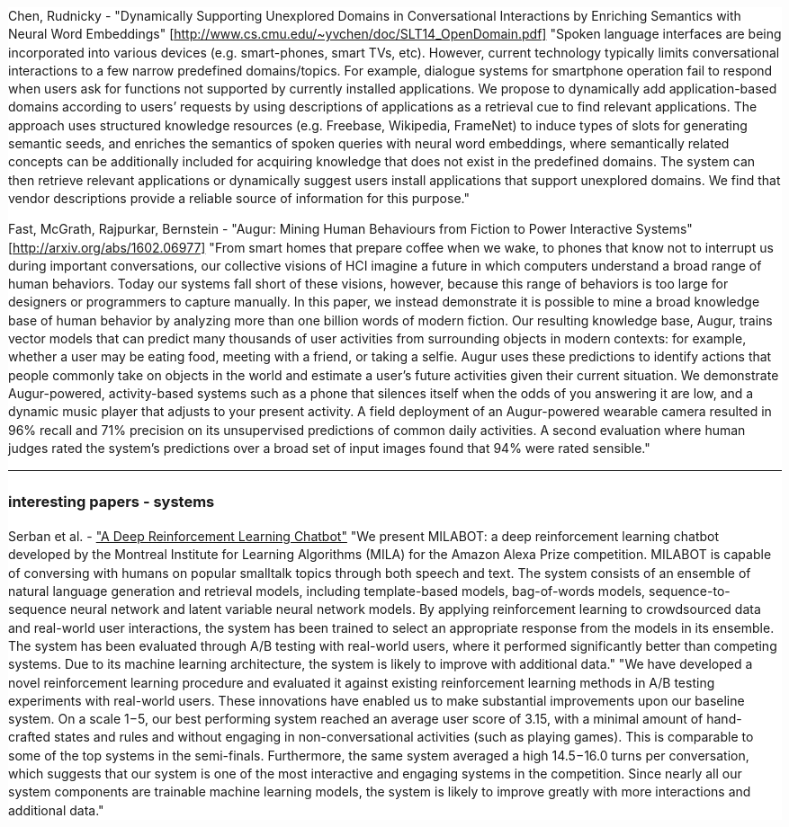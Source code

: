 Chen, Rudnicky - "Dynamically Supporting Unexplored Domains in Conversational Interactions by Enriching Semantics with Neural Word Embeddings" [http://www.cs.cmu.edu/~yvchen/doc/SLT14_OpenDomain.pdf]
	"Spoken language interfaces are being incorporated into various devices (e.g. smart-phones, smart TVs, etc). However, current technology typically limits conversational interactions to a few narrow predefined domains/topics. For example, dialogue systems for smartphone operation fail to respond when users ask for functions not supported by currently installed applications. We propose to dynamically add application-based domains according to users’ requests by using descriptions of applications as a retrieval cue to find relevant applications. The approach uses structured knowledge resources (e.g. Freebase, Wikipedia, FrameNet) to induce types of slots for generating semantic seeds, and enriches the semantics of spoken queries with neural word embeddings, where semantically related concepts can be additionally included for acquiring knowledge that does not exist in the predefined domains. The system can then retrieve relevant applications or dynamically suggest users install applications that support unexplored domains. We find that vendor descriptions provide a reliable source of information for this purpose."

Fast, McGrath, Rajpurkar, Bernstein - "Augur: Mining Human Behaviours from Fiction to Power Interactive Systems" [http://arxiv.org/abs/1602.06977]
	"From smart homes that prepare coffee when we wake, to phones that know not to interrupt us during important conversations, our collective visions of HCI imagine a future in which computers understand a broad range of human behaviors. Today our systems fall short of these visions, however, because this range of behaviors is too large for designers or programmers to capture manually. In this paper, we instead demonstrate it is possible to mine a broad knowledge base of human behavior by analyzing more than one billion words of modern fiction. Our resulting knowledge base, Augur, trains vector models that can predict many thousands of user activities from surrounding objects in modern contexts: for example, whether a user may be eating food, meeting with a friend, or taking a selfie. Augur uses these predictions to identify actions that people commonly take on objects in the world and estimate a user’s future activities given their current situation. We demonstrate Augur-powered, activity-based systems such as a phone that silences itself when the odds of you answering it are low, and a dynamic music player that adjusts to your present activity. A field deployment of an Augur-powered wearable camera resulted in 96% recall and 71% precision on its unsupervised predictions of common daily activities. A second evaluation where human judges rated the system’s predictions over a broad set of input images found that 94% were rated sensible."



---
### interesting papers - systems

Serban et al. - ["A Deep Reinforcement Learning Chatbot"](https://arxiv.org/abs/1709.02349)
	"We present MILABOT: a deep reinforcement learning chatbot developed by the Montreal Institute for Learning Algorithms (MILA) for the Amazon Alexa Prize competition. MILABOT is capable of conversing with humans on popular smalltalk topics through both speech and text. The system consists of an ensemble of natural language generation and retrieval models, including template-based models, bag-of-words models, sequence-to-sequence neural network and latent variable neural network models. By applying reinforcement learning to crowdsourced data and real-world user interactions, the system has been trained to select an appropriate response from the models in its ensemble. The system has been evaluated through A/B testing with real-world users, where it performed significantly better than competing systems. Due to its machine learning architecture, the system is likely to improve with additional data."
	"We have developed a novel reinforcement learning procedure and evaluated it against existing reinforcement learning methods in A/B testing experiments with real-world users. These innovations have enabled us to make substantial improvements upon our baseline system. On a scale 1−5, our best performing system reached an average user score of 3.15, with a minimal amount of hand-crafted states and rules and without engaging in non-conversational activities (such as playing games). This is comparable to some of the top systems in the semi-finals. Furthermore, the same system averaged a high 14.5−16.0 turns per conversation, which suggests that our system is one of the most interactive and engaging systems in the competition. Since nearly all our system components are trainable machine learning models, the system is likely to improve greatly with more interactions and additional data."
